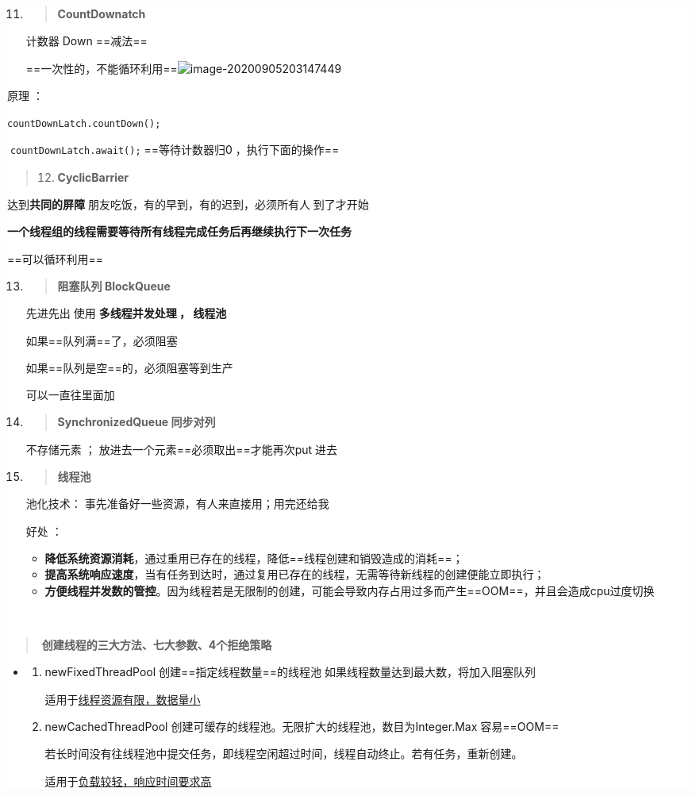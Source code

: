 11. > **CountDownatch**	

    计数器    Down  ==减法==

     ==一次性的，不能循环利用==![image-20200905203147449](C:\Users\wangsw\AppData\Roaming\Typora\typora-user-images\image-20200905203147449.png)

原理 ： 

   `countDownLatch.countDown();`

​	`countDownLatch.await();`      ==等待计数器归0 ，执行下面的操作==



> 12. **CyclicBarrier**

达到**共同的屏障**        朋友吃饭，有的早到，有的迟到，必须所有人 到了才开始

**一个线程组的线程需要等待所有线程完成任务后再继续执行下一次任务**

==可以循环利用==





13. >  **阻塞队列  BlockQueue**

    先进先出   使用 **多线程并发处理 ， 线程池**

    如果==队列满==了，必须阻塞

    如果==队列是空==的，必须阻塞等到生产

    可以一直往里面加



14. > **SynchronizedQueue  同步对列**

    不存储元素 ； 放进去一个元素==必须取出==才能再次put 进去



15. > **线程池**

      池化技术： 事先准备好一些资源，有人来直接用；用完还给我

      好处 ： 

    - **降低系统资源消耗**，通过重用已存在的线程，降低==线程创建和销毁造成的消耗==；
    - **提高系统响应速度**，当有任务到达时，通过复用已存在的线程，无需等待新线程的创建便能立即执行；
    - **方便线程并发数的管控**。因为线程若是无限制的创建，可能会导致内存占用过多而产生==OOM==，并且会造成cpu过度切换

    ​	

> ​         **创建线程的三大方法、七大参数、4个拒绝策略**

- 1. newFixedThreadPool    创建==指定线程数量==的线程池    如果线程数量达到最大数，将加入阻塞队列

     适用于<u>线程资源有限，数据量小</u>

  2. newCachedThreadPool    创建可缓存的线程池。无限扩大的线程池，数目为Integer.Max  容易==OOM==

     若长时间没有往线程池中提交任务，即线程空闲超过时间，线程自动终止。若有任务，重新创建。

     适用于<u>负载较轻，响应时间要求高</u>
